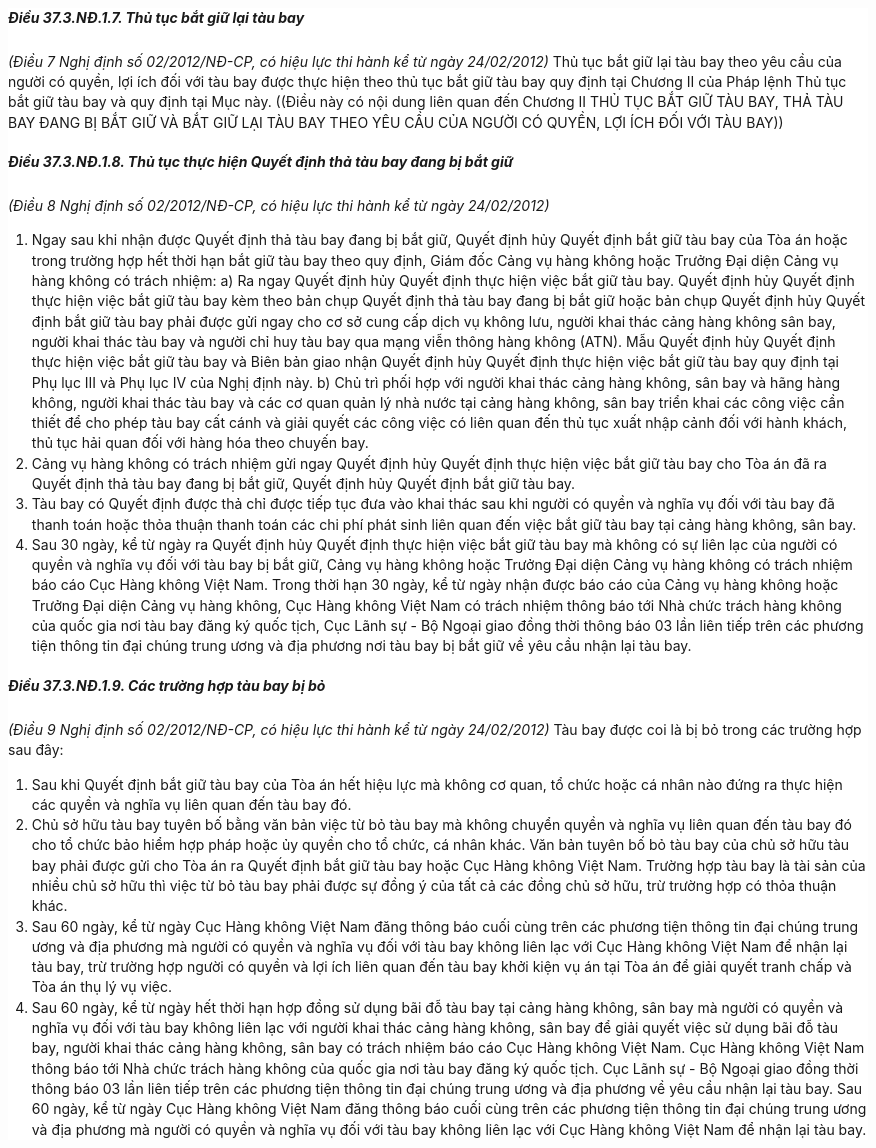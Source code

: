 ##### Điều 37.3.NĐ.1.7. Thủ tục bắt giữ lại tàu bay
*(Điều 7 Nghị định số 02/2012/NĐ-CP, có hiệu lực thi hành kể từ ngày 24/02/2012)*
Thủ tục bắt giữ lại tàu bay theo yêu cầu của người có quyền, lợi ích đối với tàu bay được thực hiện theo thủ tục bắt giữ tàu bay quy định tại Chương II của Pháp lệnh Thủ tục bắt giữ tàu bay và quy định tại Mục này.
((Điều này có nội dung liên quan đến Chương II THỦ TỤC BẮT GIỮ TÀU BAY, THẢ TÀU BAY ĐANG BỊ BẮT GIỮ VÀ BẮT GIỮ LẠI TÀU BAY THEO YÊU CẦU CỦA NGƯỜI CÓ QUYỀN, LỢI ÍCH ĐỐI VỚI TÀU BAY))

##### Điều 37.3.NĐ.1.8. Thủ tục thực hiện Quyết định thả tàu bay đang bị bắt giữ
*(Điều 8 Nghị định số 02/2012/NĐ-CP, có hiệu lực thi hành kể từ ngày 24/02/2012)*
1. Ngay sau khi nhận được Quyết định thả tàu bay đang bị bắt giữ, Quyết định hủy Quyết định bắt giữ tàu bay của Tòa án hoặc trong trường hợp hết thời hạn bắt giữ tàu bay theo quy định, Giám đốc Cảng vụ hàng không hoặc Trưởng Đại diện Cảng vụ hàng không có trách nhiệm:
a) Ra ngay Quyết định hủy Quyết định thực hiện việc bắt giữ tàu bay.
Quyết định hủy Quyết định thực hiện việc bắt giữ tàu bay kèm theo bản chụp Quyết định thả tàu bay đang bị bắt giữ hoặc bản chụp Quyết định hủy Quyết định bắt giữ tàu bay phải được gửi ngay cho cơ sở cung cấp dịch vụ không lưu, người khai thác cảng hàng không sân bay, người khai thác tàu bay và người chỉ huy tàu bay qua mạng viễn thông hàng không (ATN).
Mẫu Quyết định hủy Quyết định thực hiện việc bắt giữ tàu bay và Biên bản giao nhận Quyết định hủy Quyết định thực hiện việc bắt giữ tàu bay quy định tại Phụ lục III và Phụ lục IV của Nghị định này.
b) Chủ trì phối hợp với người khai thác cảng hàng không, sân bay và hãng hàng không, người khai thác tàu bay và các cơ quan quản lý nhà nước tại cảng hàng không, sân bay triển khai các công việc cần thiết để cho phép tàu bay cất cánh và giải quyết các công việc có liên quan đến thủ tục xuất nhập cảnh đối với hành khách, thủ tục hải quan đối với hàng hóa theo chuyến bay.
2. Cảng vụ hàng không có trách nhiệm gửi ngay Quyết định hủy Quyết định thực hiện việc bắt giữ tàu bay cho Tòa án đã ra Quyết định thả tàu bay đang bị bắt giữ, Quyết định hủy Quyết định bắt giữ tàu bay.
3. Tàu bay có Quyết định được thả chỉ được tiếp tục đưa vào khai thác sau khi người có quyền và nghĩa vụ đối với tàu bay đã thanh toán hoặc thỏa thuận thanh toán các chi phí phát sinh liên quan đến việc bắt giữ tàu bay tại cảng hàng không, sân bay.
4. Sau 30 ngày, kể từ ngày ra Quyết định hủy Quyết định thực hiện việc bắt giữ tàu bay mà không có sự liên lạc của người có quyền và nghĩa vụ đối với tàu bay bị bắt giữ, Cảng vụ hàng không hoặc Trưởng Đại diện Cảng vụ hàng không có trách nhiệm báo cáo Cục Hàng không Việt Nam. Trong thời hạn 30 ngày, kể từ ngày nhận được báo cáo của Cảng vụ hàng không hoặc Trưởng Đại diện Cảng vụ hàng không, Cục Hàng không Việt Nam có trách nhiệm thông báo tới Nhà chức trách hàng không của quốc gia nơi tàu bay đăng ký quốc tịch, Cục Lãnh sự - Bộ Ngoại giao đồng thời thông báo 03 lần liên tiếp trên các phương tiện thông tin đại chúng trung ương và địa phương nơi tàu bay bị bắt giữ về yêu cầu nhận lại tàu bay.

##### Điều 37.3.NĐ.1.9. Các trường hợp tàu bay bị bỏ
*(Điều 9 Nghị định số 02/2012/NĐ-CP, có hiệu lực thi hành kể từ ngày 24/02/2012)*
Tàu bay được coi là bị bỏ trong các trường hợp sau đây:
1. Sau khi Quyết định bắt giữ tàu bay của Tòa án hết hiệu lực mà không cơ quan, tổ chức hoặc cá nhân nào đứng ra thực hiện các quyền và nghĩa vụ liên quan đến tàu bay đó.
2. Chủ sở hữu tàu bay tuyên bố bằng văn bản việc từ bỏ tàu bay mà không chuyển quyền và nghĩa vụ liên quan đến tàu bay đó cho tổ chức bảo hiểm hợp pháp hoặc ủy quyền cho tổ chức, cá nhân khác. Văn bản tuyên bố bỏ tàu bay của chủ sở hữu tàu bay phải được gửi cho Tòa án ra Quyết định bắt giữ tàu bay hoặc Cục Hàng không Việt Nam. Trường hợp tàu bay là tài sản của nhiều chủ sở hữu thì việc từ bỏ tàu bay phải được sự đồng ý của tất cả các đồng chủ sở hữu, trừ trường hợp có thỏa thuận khác.
3. Sau 60 ngày, kể từ ngày Cục Hàng không Việt Nam đăng thông báo cuối cùng trên các phương tiện thông tin đại chúng trung ương và địa phương mà người có quyền và nghĩa vụ đối với tàu bay không liên lạc với Cục Hàng không Việt Nam để nhận lại tàu bay, trừ trường hợp người có quyền và lợi ích liên quan đến tàu bay khởi kiện vụ án tại Tòa án để giải quyết tranh chấp và Tòa án thụ lý vụ việc.
4. Sau 60 ngày, kể từ ngày hết thời hạn hợp đồng sử dụng bãi đỗ tàu bay tại cảng hàng không, sân bay mà người có quyền và nghĩa vụ đối với tàu bay không liên lạc với người khai thác cảng hàng không, sân bay để giải quyết việc sử dụng bãi đỗ tàu bay, người khai thác cảng hàng không, sân bay có trách nhiệm báo cáo Cục Hàng không Việt Nam. Cục Hàng không Việt Nam thông báo tới Nhà chức trách hàng không của quốc gia nơi tàu bay đăng ký quốc tịch. Cục Lãnh sự - Bộ Ngoại giao đồng thời thông báo 03 lần liên tiếp trên các phương tiện thông tin đại chúng trung ương và địa phương về yêu cầu nhận lại tàu bay. Sau 60 ngày, kể từ ngày Cục Hàng không Việt Nam đăng thông báo cuối cùng trên các phương tiện thông tin đại chúng trung ương và địa phương mà người có quyền và nghĩa vụ đối với tàu bay không liên lạc với Cục Hàng không Việt Nam để nhận lại tàu bay.